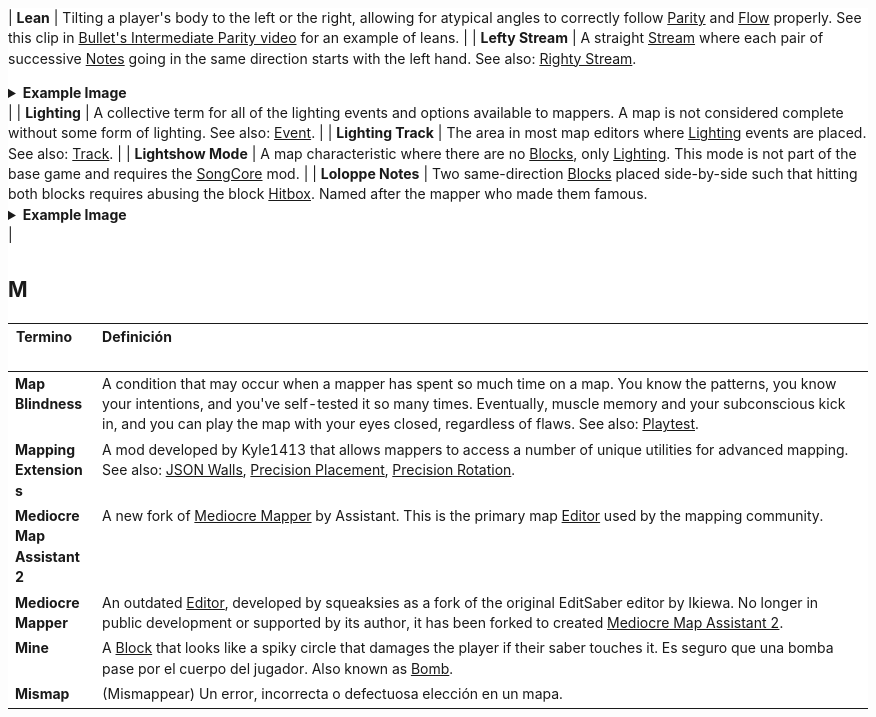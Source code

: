 | **Lean**                                                                              | Tilting a player's body to the left or the right, allowing for atypical angles to correctly follow [Parity](#p) and [Flow](#f) properly. See this clip in [Bullet's Intermediate Parity video](https://youtu.be/NF8ESZRXI1c?t=25) for an example of leans.                     |
| **Lefty Stream**                                                                      | A straight [Stream](#s) where each pair of successive [Notes](#n) going in the same direction starts with the left hand. See also: [Righty Stream](#r). <details><summary>**Example Image**</summary></details>             |
| **Lighting**                                                                          | A collective term for all of the lighting events and options available to mappers. A map is not considered complete without some form of lighting. See also: [Event](#e).                                                                                                      |
| **Lighting Track**                                                                    | The area in most map editors where [Lighting](#l) events are placed. See also: [Track](#t).                                                                                                                                                                                    |
| **Lightshow Mode**                                                                    | A map characteristic where there are no [Blocks](#b), only [Lighting](#l). This mode is not part of the base game and requires the [SongCore](#s) mod.                                                                                                                         |
| **Loloppe Notes**                                                                     | Two same-direction [Blocks](#b) placed side-by-side such that hitting both blocks requires abusing the block [Hitbox](#h). Named after the mapper who made them famous. <details><summary>**Example Image**</summary></details> |

## M
| Termino&nbsp;&nbsp;&nbsp;&nbsp;&nbsp;&nbsp;&nbsp;&nbsp;&nbsp;&nbsp;&nbsp;&nbsp;&nbsp; | Definición                                                                                                                                                                                                                                                                                                                                                                                                  |
| ------------------------------------------------------------------------------------- |:----------------------------------------------------------------------------------------------------------------------------------------------------------------------------------------------------------------------------------------------------------------------------------------------------------------------------------------------------------------------------------------------------------- |
| **Map Blindness**                                                                     | A condition that may occur when a mapper has spent so much time on a map. You know the patterns, you know your intentions, and you've self-tested it so many times. Eventually, muscle memory and your subconscious kick in, and you can play the map with your eyes closed, regardless of flaws. See also: [Playtest](#p).                                                                                 |
| **Mapping Extensions**                                                                | A mod developed by Kyle1413 that allows mappers to access a number of unique utilities for advanced mapping. See also: [JSON Walls](#jk), [Precision Placement](#p), [Precision Rotation](#p).                                                                                                                                                                                                              |
| **Mediocre Map Assistant 2**                                                          | A new fork of [Mediocre Mapper](#m) by Assistant. This is the primary map [Editor](#e) used by the mapping community.                                                                                                                                                                                                                                                                                       |
| **Mediocre Mapper**                                                                   | An outdated [Editor](#e), developed by squeaksies as a fork of the original EditSaber editor by Ikiewa. No longer in public development or supported by its author, it has been forked to created [Mediocre Map Assistant 2](#m).                                                                                                                                                                           |
| **Mine**                                                                              | A [Block](#b) that looks like a spiky circle that damages the player if their saber touches it. Es seguro que una bomba pase por el cuerpo del jugador. Also known as [Bomb](#b).                                                                                                                                                                                                                           |
| **Mismap**                                                                            | (Mismappear) Un error, incorrecta o defectuosa elección en un mapa.                                                                                                                                                                                                                                                                                                                                         |